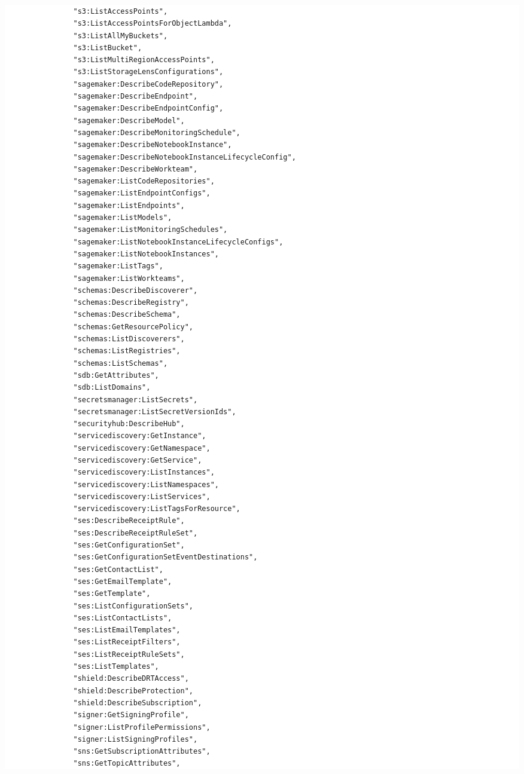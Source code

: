 ```
				"s3:ListAccessPoints",
				"s3:ListAccessPointsForObjectLambda",
				"s3:ListAllMyBuckets",
				"s3:ListBucket",
				"s3:ListMultiRegionAccessPoints",
				"s3:ListStorageLensConfigurations",
				"sagemaker:DescribeCodeRepository",
				"sagemaker:DescribeEndpoint",
				"sagemaker:DescribeEndpointConfig",
				"sagemaker:DescribeModel",
				"sagemaker:DescribeMonitoringSchedule",
				"sagemaker:DescribeNotebookInstance",
				"sagemaker:DescribeNotebookInstanceLifecycleConfig",
				"sagemaker:DescribeWorkteam",
				"sagemaker:ListCodeRepositories",
				"sagemaker:ListEndpointConfigs",
				"sagemaker:ListEndpoints",
				"sagemaker:ListModels",
				"sagemaker:ListMonitoringSchedules",
				"sagemaker:ListNotebookInstanceLifecycleConfigs",
				"sagemaker:ListNotebookInstances",
				"sagemaker:ListTags",
				"sagemaker:ListWorkteams",
				"schemas:DescribeDiscoverer",
				"schemas:DescribeRegistry",
				"schemas:DescribeSchema",
				"schemas:GetResourcePolicy",
				"schemas:ListDiscoverers",
				"schemas:ListRegistries",
				"schemas:ListSchemas",
				"sdb:GetAttributes",
				"sdb:ListDomains",
				"secretsmanager:ListSecrets",
				"secretsmanager:ListSecretVersionIds",
				"securityhub:DescribeHub",
				"servicediscovery:GetInstance",
				"servicediscovery:GetNamespace",
				"servicediscovery:GetService",
				"servicediscovery:ListInstances",
				"servicediscovery:ListNamespaces",
				"servicediscovery:ListServices",
				"servicediscovery:ListTagsForResource",
				"ses:DescribeReceiptRule",
				"ses:DescribeReceiptRuleSet",
				"ses:GetConfigurationSet",
				"ses:GetConfigurationSetEventDestinations",
				"ses:GetContactList",
				"ses:GetEmailTemplate",
				"ses:GetTemplate",
				"ses:ListConfigurationSets",
				"ses:ListContactLists",
				"ses:ListEmailTemplates",
				"ses:ListReceiptFilters",
				"ses:ListReceiptRuleSets",
				"ses:ListTemplates",
				"shield:DescribeDRTAccess",
				"shield:DescribeProtection",
				"shield:DescribeSubscription",
				"signer:GetSigningProfile",
				"signer:ListProfilePermissions",
				"signer:ListSigningProfiles",
				"sns:GetSubscriptionAttributes",
				"sns:GetTopicAttributes",
```